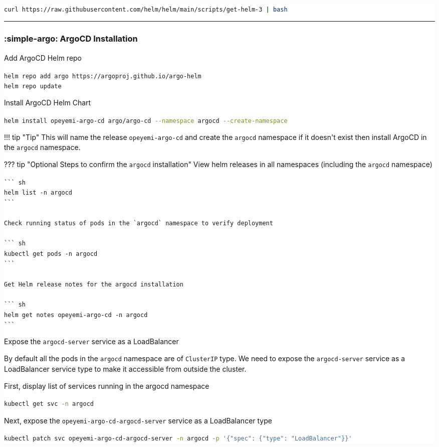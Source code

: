 ``` sh
curl https://raw.githubusercontent.com/helm/helm/main/scripts/get-helm-3 | bash
```

---


### :simple-argo: ArgoCD Installation

Add ArgoCD Helm repo

``` sh
helm repo add argo https://argoproj.github.io/argo-helm
helm repo update
```

Install ArgoCD Helm Chart

``` sh
helm install opeyemi-argo-cd argo/argo-cd --namespace argocd --create-namespace
```

!!! tip "Tip"
    This will name the release `opeyemi-argo-cd` and create the `argocd` namespace if it doesn't exist then install ArgoCD in the `argocd` namespace.



??? tip "Optional Steps to confirm the `argocd` installation"
    View helm releases in all namespaces (including the `argocd` namespace)
    
    ``` sh
    helm list -n argocd
    ```

    Check running status of pods in the `argocd` namespace to verify deployment

    ``` sh
    kubectl get pods -n argocd
    ```

    Get Helm release notes for the argocd installation

    ``` sh
    helm get notes opeyemi-argo-cd -n argocd
    ```

Expose the `argocd-server` service as a LoadBalancer

By default all the pods in the `argocd` namespace are of `ClusterIP` type. We need to expose the `argocd-server` service as a LoadBalancer service type to make it accessible from outside the cluster.

First, display list of services running in the argocd namespace

``` sh
kubectl get svc -n argocd
```

Next, expose the `opeyemi-argo-cd-argocd-server` service as a LoadBalancer type

``` sh
kubectl patch svc opeyemi-argo-cd-argocd-server -n argocd -p '{"spec": {"type": "LoadBalancer"}}'
```
